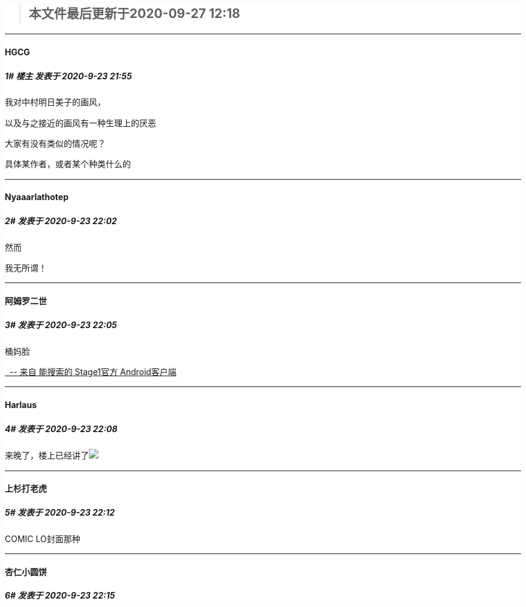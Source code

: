 > ## **本文件最后更新于2020-09-27 12:18** 


-----

####  HGCG  
##### 1#       楼主       发表于 2020-9-23 21:55


我对中村明日美子的画风，

以及与之接近的画风有一种生理上的厌恶

大家有没有类似的情况呢？

具体某作者，或者某个种类什么的


-----

####  Nyaaarlathotep  
##### 2#       发表于 2020-9-23 22:02


然而

我无所谓！


-----

####  阿姆罗二世  
##### 3#       发表于 2020-9-23 22:05


桶妈脸

[  -- 来自 能搜索的 Stage1官方 Android客户端](https://www.coolapk.com/apk/140634)


-----

####  Harlaus  
##### 4#       发表于 2020-9-23 22:08


来晚了，楼上已经讲了<img src="https://static.saraba1st.com/image/smiley/face2017/068.png" referrerpolicy="no-referrer">


-----

####  上杉打老虎  
##### 5#       发表于 2020-9-23 22:12


COMIC LO封面那种


-----

####  杏仁小圆饼  
##### 6#       发表于 2020-9-23 22:15
